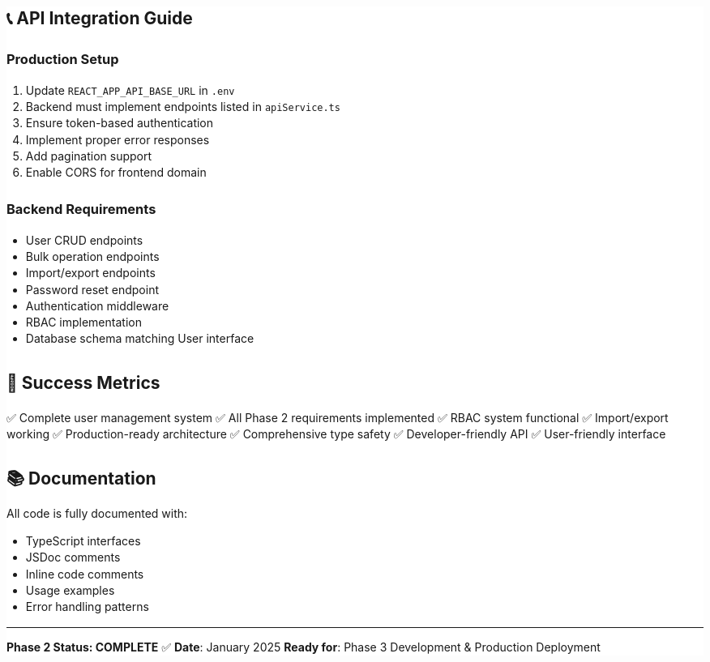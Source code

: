 ## 📞 API Integration Guide

### Production Setup
1. Update `REACT_APP_API_BASE_URL` in `.env`
2. Backend must implement endpoints listed in `apiService.ts`
3. Ensure token-based authentication
4. Implement proper error responses
5. Add pagination support
6. Enable CORS for frontend domain

### Backend Requirements
- User CRUD endpoints
- Bulk operation endpoints
- Import/export endpoints
- Password reset endpoint
- Authentication middleware
- RBAC implementation
- Database schema matching User interface

## 🎯 Success Metrics

✅ Complete user management system
✅ All Phase 2 requirements implemented
✅ RBAC system functional
✅ Import/export working
✅ Production-ready architecture
✅ Comprehensive type safety
✅ Developer-friendly API
✅ User-friendly interface

## 📚 Documentation

All code is fully documented with:
- TypeScript interfaces
- JSDoc comments
- Inline code comments
- Usage examples
- Error handling patterns

---

**Phase 2 Status: COMPLETE** ✅
**Date**: January 2025
**Ready for**: Phase 3 Development & Production Deployment